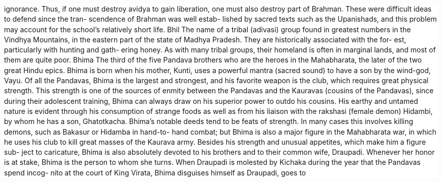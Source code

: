 ignorance. Thus, if one must destroy
avidya to gain liberation, one must also
destroy part of Brahman. These were
difficult ideas to defend since the tran-
scendence of Brahman was well estab-
lished by sacred texts such as the
Upanishads, and this problem may
account for the school’s relatively
short life.
Bhil
The name of a tribal (adivasi) group
found in greatest numbers in the
Vindhya Mountains, in the eastern part
of the state of Madhya Pradesh. They
are historically associated with the for-
est, particularly with hunting and gath-
ering honey. As with many tribal groups,
their homeland is often in marginal
lands, and most of them are quite poor.
Bhima
The third of the five Pandava brothers
who
are
the
heroes
in
the
Mahabharata, the later of the two great
Hindu epics. Bhima is born when his
mother, Kunti, uses a powerful mantra
(sacred sound) to have a son by the
wind-god, Vayu. Of all the Pandavas,
Bhima is the largest and strongest, and
his favorite weapon is the club, which
requires great physical strength. This
strength is one of the sources of enmity
between the Pandavas and the
Kauravas (cousins of the Pandavas),
since during their adolescent training,
Bhima can always draw on his superior
power to outdo his cousins. His earthy
and untamed nature is evident through
his consumption of strange foods as well
as from his liaison with the rakshasi
(female demon) Hidambi, by whom he
has a son, Ghatotkacha. Bhima’s notable
deeds tend to be feats of strength. In
many cases this involves killing demons,
such as Bakasur or Hidamba in hand-to-
hand combat; but Bhima is also a major
figure in the Mahabharata war, in which
he uses his club to kill great masses of the
Kaurava army.
Besides his strength and unusual
appetites, which make him a figure sub-
ject to caricature, Bhima is also
absolutely devoted to his brothers and
to their common wife, Draupadi.
Whenever her honor is at stake, Bhima is
the person to whom she turns. When
Draupadi is molested by Kichaka during
the year that the Pandavas spend incog-
nito at the court of King Virata, Bhima
disguises himself as Draupadi, goes to